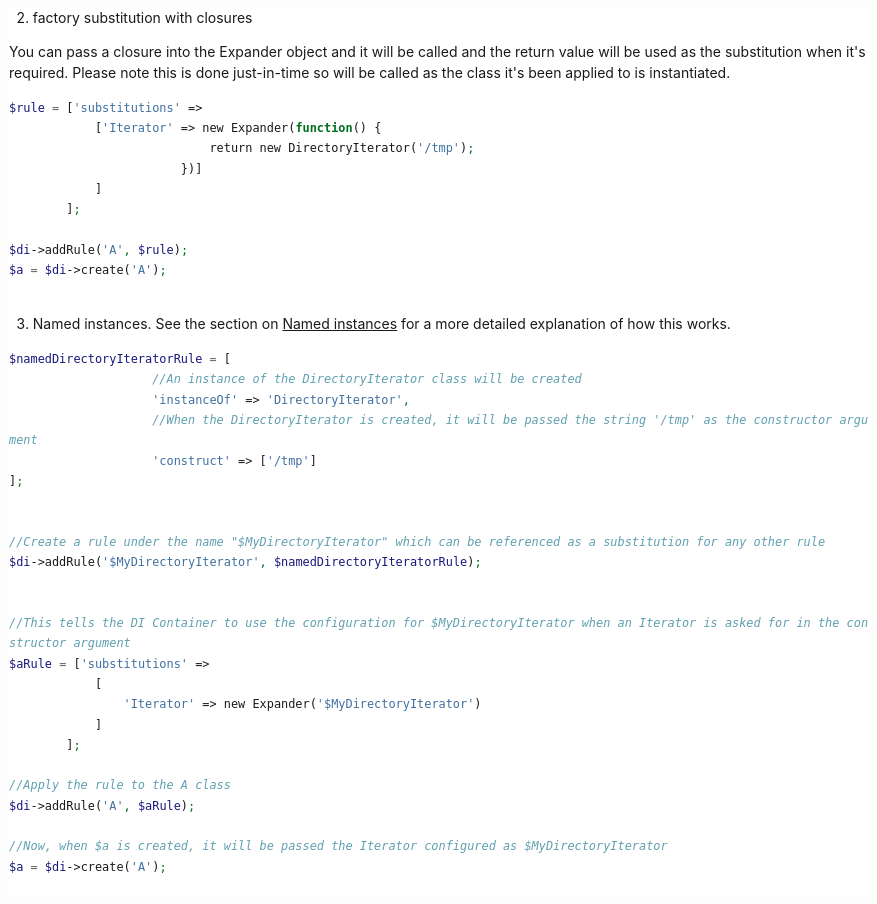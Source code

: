 
2. factory substitution with closures

You can pass a closure into the Expander object and it will be called and the return value will be used as the substitution when it's required. Please note this is done just-in-time so will be called as the class it's been applied to is instantiated.

 
```php
$rule = ['substitutions' =>   
            ['Iterator' => new Expander(function() {  
                            return new DirectoryIterator('/tmp');  
                        })]  
            ]  
        ];  
  
$di->addRule('A', $rule);  
$a = $di->create('A');  
        
```


3. Named instances. See the section on [Named instances](http://redcatphp.com/ding-dependency-injection#config-rules-named) for a more detailed explanation of how this works.

 
```php
$namedDirectoryIteratorRule = [  
                    //An instance of the DirectoryIterator class will be created  
                    'instanceOf' => 'DirectoryIterator',  
                    //When the DirectoryIterator is created, it will be passed the string '/tmp' as the constructor argument  
                    'construct' => ['/tmp']  
];  
  
  
//Create a rule under the name "$MyDirectoryIterator" which can be referenced as a substitution for any other rule  
$di->addRule('$MyDirectoryIterator', $namedDirectoryIteratorRule);  
  
  
//This tells the DI Container to use the configuration for $MyDirectoryIterator when an Iterator is asked for in the constructor argument  
$aRule = ['substitutions' =>   
            [  
                'Iterator' => new Expander('$MyDirectoryIterator')  
            ]  
        ];  
  
//Apply the rule to the A class  
$di->addRule('A', $aRule);  
  
//Now, when $a is created, it will be passed the Iterator configured as $MyDirectoryIterator  
$a = $di->create('A');  
        
```
